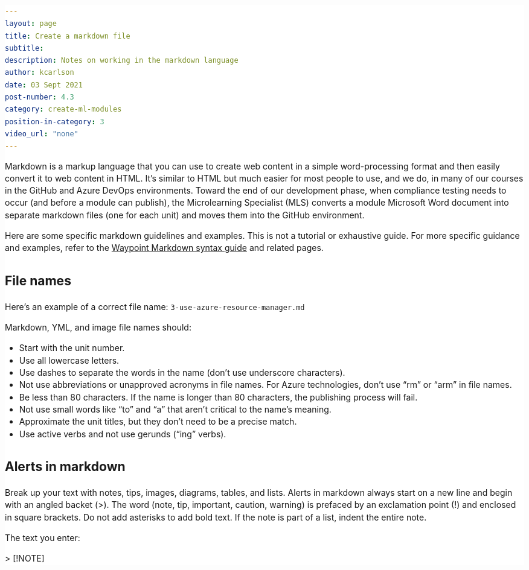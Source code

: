 ```yaml
---
layout: page
title: Create a markdown file
subtitle:
description: Notes on working in the markdown language
author: kcarlson
date: 03 Sept 2021
post-number: 4.3
category: create-ml-modules
position-in-category: 3
video_url: "none"
---
```


Markdown is a markup language that you can use to create web content in a simple word-processing format and then easily convert it to web content in HTML. It’s similar to HTML but much easier for most people to use, and we do, in many of our courses in the GitHub and Azure DevOps environments. Toward the end of our development phase, when compliance testing needs to occur (and before a module can publish), the Microlearning Specialist (MLS) converts a module Microsoft Word document into separate markdown files (one for each unit) and moves them into the GitHub environment.

Here are some specific markdown guidelines and examples. This is not a tutorial or exhaustive guide. For more specific guidance and examples, refer to the [Waypoint Markdown syntax guide](https://waypointventures.github.io/docs/add-content/syntax.html) and related pages.

## File names

Here’s an example of a correct file name: `3-use-azure-resource-manager.md`

Markdown, YML, and image file names should:

- Start with the unit number.
- Use all lowercase letters.
- Use dashes to separate the words in the name (don’t use underscore characters).
- Not use abbreviations or unapproved acronyms in file names. For Azure technologies, don’t use “rm” or “arm” in file names.
- Be less than 80 characters. If the name is longer than 80 characters, the publishing process will fail.
- Not use small words like “to” and “a” that aren’t critical to the name’s meaning.
- Approximate the unit titles, but they don’t need to be a precise match.
- Use active verbs and not use gerunds (“ing” verbs).

## Alerts in markdown

Break up your text with notes, tips, images, diagrams, tables, and lists. Alerts in markdown always start on a new line and begin with an angled backet (>). The word (note, tip, important, caution, warning) is prefaced by an exclamation point (!) and enclosed in square brackets. Do not add asterisks to add bold text. If the note is part of a list, indent the entire note.

The text you enter:

\> [!NOTE] 
